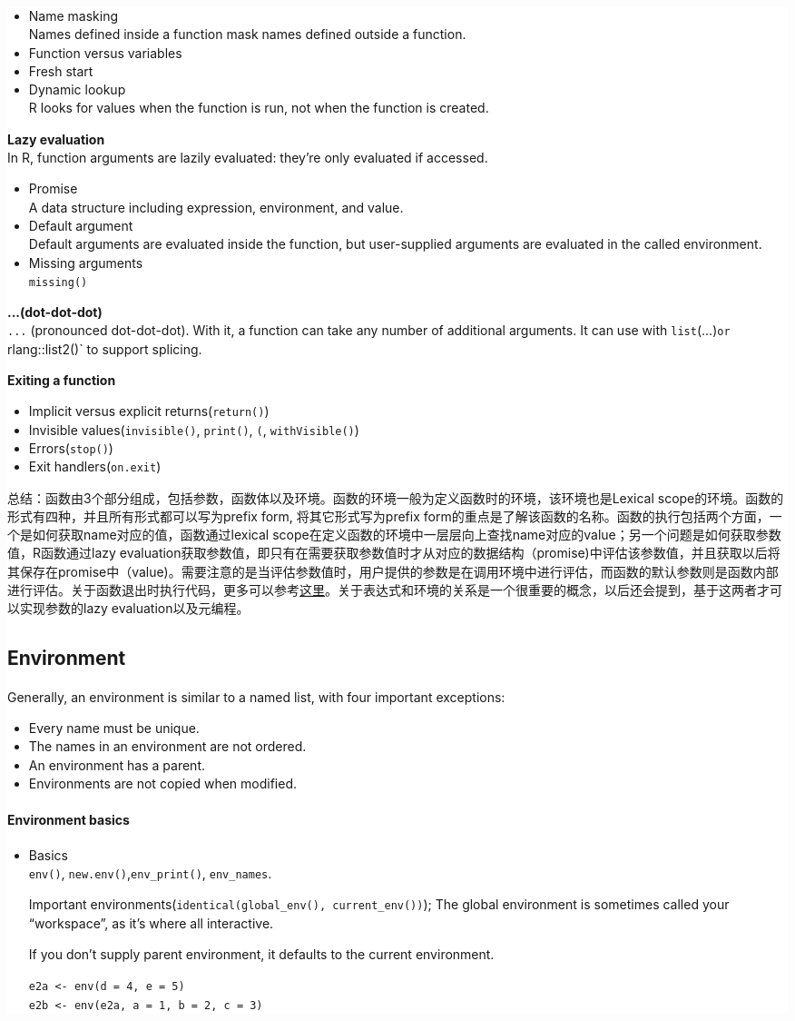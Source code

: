 - Name masking  
  Names defined inside a function mask names defined outside a function.
- Function versus variables
- Fresh start
- Dynamic lookup  
  R looks for values when the function is run, not when the function is created.

**Lazy evaluation**  
In R, function arguments are lazily evaluated: they’re only evaluated if accessed.

- Promise  
  A data structure including expression, environment, and value.
- Default argument  
  Default arguments are evaluated inside the function, but user-supplied arguments are evaluated in the called environment.
- Missing arguments  
  `missing()`

**...(dot-dot-dot)**  
`...` (pronounced dot-dot-dot). With it, a function can take any number of additional arguments. It can use with `list`(...)` or `rlang::list2()` to support splicing.

**Exiting a function**

- Implicit versus explicit returns(`return()`)
- Invisible values(`invisible()`, `print()`, `(`, `withVisible()`)
- Errors(`stop()`)
- Exit handlers(`on.exit`)

总结：函数由3个部分组成，包括参数，函数体以及环境。函数的环境一般为定义函数时的环境，该环境也是Lexical scope的环境。函数的形式有四种，并且所有形式都可以写为prefix form, 将其它形式写为prefix form的重点是了解该函数的名称。函数的执行包括两个方面，一个是如何获取name对应的值，函数通过lexical scope在定义函数的环境中一层层向上查找name对应的value；另一个问题是如何获取参数值，R函数通过lazy evaluation获取参数值，即只有在需要获取参数值时才从对应的数据结构（promise)中评估该参数值，并且获取以后将其保存在promise中（value)。需要注意的是当评估参数值时，用户提供的参数是在调用环境中进行评估，而函数的默认参数则是函数内部进行评估。关于函数退出时执行代码，更多可以参考[这里](https://coolbutuseless.github.io/2021/03/12/on-on.exit/)。关于表达式和环境的关系是一个很重要的概念，以后还会提到，基于这两者才可以实现参数的lazy evaluation以及元编程。

## Environment

Generally, an environment is similar to a named list, with four important exceptions:

- Every name must be unique.
- The names in an environment are not ordered.
- An environment has a parent.
- Environments are not copied when modified.

#### Environment basics

- Basics  
  `env()`, `new.env()`,`env_print()`, `env_names`.

  Important environments(`identical(global_env(), current_env())`); The global environment is sometimes called your “workspace”, as it’s where all interactive.

  If you don’t supply parent environment, it defaults to the current environment.

  ```
  e2a <- env(d = 4, e = 5)
  e2b <- env(e2a, a = 1, b = 2, c = 3)
  ```
